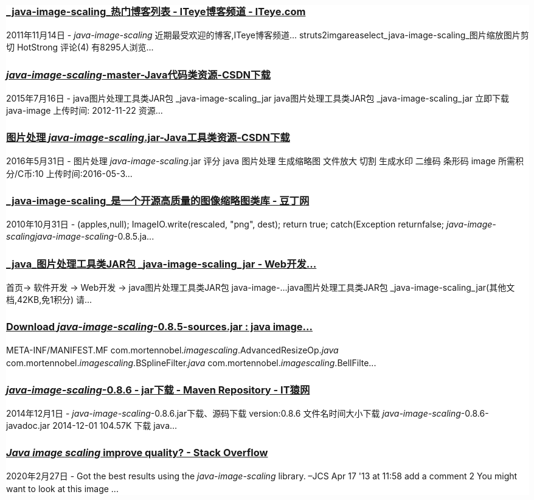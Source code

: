 ### [_java-image-scaling_热门博客列表 - ITeye博客频道 - ITeye.com](https://zshipu.com/t?url=https://www.iteye.com/blogs/tag/java-image-scaling)

 2011年11月14日 - _java-image-scaling_ 近期最受欢迎的博客,ITeye博客频道... struts2imgareaselect_java-image-scaling_图片缩放图片剪切 HotStrong 评论(4) 有8295人浏览...

### [_java-image-scaling_-master-Java代码类资源-CSDN下载](https://zshipu.com/t?url=https://download.csdn.net/download/qq_29489427/8904067)

 2015年7月16日 - java图片处理工具类JAR包 _java-image-scaling_jar java图片处理工具类JAR包 _java-image-scaling_jar 立即下载 java-image 上传时间: 2012-11-22 资源...

### [图片处理 _java-image-scaling_.jar-Java工具类资源-CSDN下载](https://zshipu.com/t?url=https://download.csdn.net/download/sanzhixiong7/9536388)

 2016年5月31日 - 图片处理 _java-image-scaling_.jar 评分 java 图片处理 生成缩略图 文件放大 切割 生成水印 二维码 条形码 image 所需积分/C币:10 上传时间:2016-05-3...

### [_java-image-scaling_是一个开源高质量的图像缩略图类库 - 豆丁网](https://zshipu.com/t?url=https://www.docin.com/p-93008742.html)

 2010年10月31日 - (apples,null); ImageIO.write(rescaled, "png", dest); return true; catch(Exception returnfalse; _java-image-scalingjava-image-scaling_-0.8.5.ja...

### [_java_图片处理工具类JAR包 _java-image-scaling_jar - Web开发...](https://zshipu.com/t?url=http://www.manong5.com/104798149/)

 首页-> 软件开发 -> Web开发 -> java图片处理工具类JAR包 java-image-...java图片处理工具类JAR包 _java-image-scaling_jar(其他文档,42KB,免1积分) 请...

### [Download _java-image-scaling_-0.8.5-sources.jar : java image...](https://zshipu.com/t?url=http://www.java2s.com/Code/Jar/j/Downloadjavaimagescaling085sourcesjar.htm)

 META-INF/MANIFEST.MF com.mortennobel._imagescaling_.AdvancedResizeOp._java_ com.mortennobel._imagescaling_.BSplineFilter._java_ com.mortennobel._imagescaling_.BellFilte...

### [_java-image-scaling_-0.8.6 - jar下载 - Maven Repository - IT猿网](https://zshipu.com/t?url=http://www.codedocs.net/maven2/com/mortennobel/java-image-scaling)

 2014年12月1日 - _java-image-scaling_-0.8.6.jar下载、源码下载 version:0.8.6 文件名时间大小下载 _java-image-scaling_-0.8.6-javadoc.jar 2014-12-01 104.57K 下载 java...

### [_Java_ _image_ _scaling_ improve quality? - Stack Overflow](https://zshipu.com/t?url=https://stackoverflow.com/questions/15975610/java-image-scaling-improve-quality)

 2020年2月27日 - Got the best results using the _java-image-scaling_ library. –JCS Apr 17 '13 at 11:58 add a comment 2 You might want to look at this image ...
